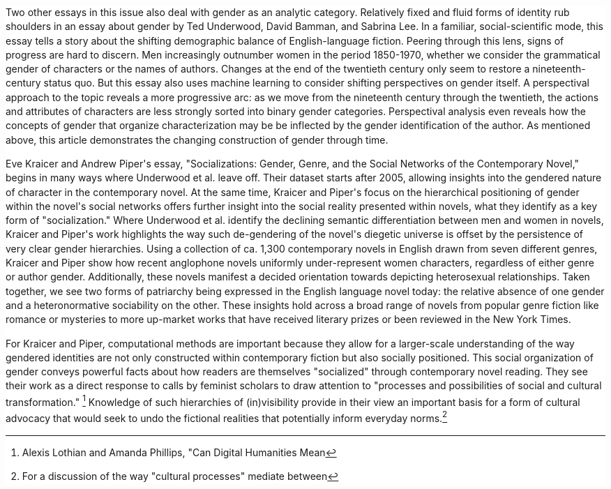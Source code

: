 Two other essays in this issue also deal with gender as an analytic
category. Relatively fixed and fluid forms of identity rub shoulders in
an essay about gender by Ted Underwood, David Bamman, and Sabrina Lee.
In a familiar, social-scientific mode, this essay tells a story about
the shifting demographic balance of English-language fiction. Peering
through this lens, signs of progress are hard to discern. Men
increasingly outnumber women in the period 1850-1970, whether we
consider the grammatical gender of characters or the names of authors.
Changes at the end of the twentieth century only seem to restore a
nineteenth-century status quo. But this essay also uses machine learning
to consider shifting perspectives on gender itself. A perspectival
approach to the topic reveals a more progressive arc: as we move from
the nineteenth century through the twentieth, the actions and attributes
of characters are less strongly sorted into binary gender categories.
Perspectival analysis even reveals how the concepts of gender that
organize characterization may be be inflected by the gender
identification of the author. As mentioned above, this article
demonstrates the changing construction of gender through time.

Eve Kraicer and Andrew Piper's essay, "Socializations: Gender, Genre,
and the Social Networks of the Contemporary Novel," begins in many ways
where Underwood et al. leave off. Their dataset starts after 2005,
allowing insights into the gendered nature of character in the
contemporary novel. At the same time, Kraicer and Piper's focus on the
hierarchical positioning of gender within the novel's social networks
offers further insight into the social reality presented within novels,
what they identify as a key form of "socialization." Where Underwood et
al. identify the declining semantic differentiation between men and
women in novels, Kraicer and Piper's work highlights the way such
de-gendering of the novel's diegetic universe is offset by the
persistence of very clear gender hierarchies. Using a collection of ca.
1,300 contemporary novels in English drawn from seven different genres,
Kraicer and Piper show how recent anglophone novels uniformly
under-represent women characters, regardless of either genre or author
gender. Additionally, these novels manifest a decided orientation
towards depicting heterosexual relationships. Taken together, we see two
forms of patriarchy being expressed in the English language novel today:
the relative absence of one gender and a heteronormative sociability on
the other. These insights hold across a broad range of novels from
popular genre fiction like romance or mysteries to more up-market works
that have received literary prizes or been reviewed in the New York
Times.

For Kraicer and Piper, computational methods are important because they
allow for a larger-scale understanding of the way gendered identities
are not only constructed within contemporary fiction but also socially
positioned. This social organization of gender conveys powerful facts
about how readers are themselves "socialized" through contemporary novel
reading. They see their work as a direct response to calls by feminist
scholars to draw attention to "processes and possibilities of social and
cultural transformation." [^41] Knowledge of such hierarchies of
(in)visibility provide in their view an important basis for a form of
cultural advocacy that would seek to undo the fictional realities that
potentially inform everyday norms.[^42]


[^1]: The Text Mining the Novel project is led by Andrew Piper at McGill
[^2]: Linda J. Nicholson, *Identity before Identity Politics*
[^3]: Craig Calhoun, *Social Theory and the Politics of Identity* (New
[^4]: The coining of the phrase "identity politics" is attributed to the
[^5]: A comprehensive bibliography is available in Jodi Dean,
[^6]: Diana Fuss, *Essentially Speaking: Feminism, Nature, and
[^7]: See, for instance, Gloria T. Hull, Patricia Bell Scott, and
[^8]: Gaye Tuchman and Nina Fortin, *Edging Women Out: Victorian
[^9]: Bethany Nowviskie, "What Do Girls Dig?" *Debates in Digital
[^10]: Ann Snitow, "A Gender Diary," in *Conflicts in Feminism*, ed.
[^11]: Toril Moi, *Sexual / Textual Politics: Feminist Literary Theory*
[^12]: From Juliet Mitchell, Jacqueline Rose, ed. and introduction,
[^13]: Linda Martín Alcoff, "Who's Afraid of Identity Politics?" in
[^14]: Stephen Heath, "Difference," *Screen* 19.3 (1978): 51-112;
[^15]: Fuss, *Essentially Speaking,*12-19.
[^16]: Fuss, *Essentially Speaking, *3.
[^17]: Anthony Elliott, *Concepts of the Self* (Malden, MA: Polity P,
[^18]: Henry Abelove, "From Thoreau to Queer Politics," *Yale Journal of
[^19]: Michael Warner, "Introduction: Fear of a Queer Planet," *Social
[^20]: Possibly the first article to express concerns about the danger
[^21]: Wendy Brown, *States of Injury: Power and Freedom in Late
[^22]: Gayatri Spivak, *In Other Worlds: Essays in Cultural Politics*
[^23]: "In a Word," interview with Ellen Rooney, 1988. In *The Essential
[^24]: "The desire for 'truth' or 'objective' knowledge" about
[^25]: Joan W. Scott, "Gender: A Useful Category of Historical
[^26]: Scott, "Gender," 1059.
[^27]: Scott, "Gender," 1065.
[^28]: Geoffrey C. Bowker, Susan Leigh Star, *Sorting Things Out:
[^29]: Discussion preceding a panel at the Digital Humanities 2016
[^30]: Wendy Espeland, Mitchell Stevens, "A Sociology of
[^31]: Donna Haraway, "Gender for a Marxist Dictionary: the Sexual
[^32]: Miriam Posner, \"[What's Next: The Radical, Unrealized Potential
[^33]: Martin Schoeller, \"[The Changing Faces of
[^34]: Kimberlé Crenshaw, *Stanford Law Review*, 43.6 (1991): 1241-1299.
[^35]: Erez Levon, "Integrating Intersectionality in Language, Gender,
[^36]: For an overview, see Yvonne Lincoln, Susan Lynham, Egon Guba,
[^37]: Gayatri Spivak, "Can the Subaltern Speak?" originally published
[^38]: Satya P. Mohanty, *Literary Theory and the Claims of History:
[^39]: Abelove, *Deep Gossip, *54.
[^40]: Roopika Risam, "Beyond the Margins: Intersectionality and the
[^41]: Alexis Lothian and Amanda Phillips, "Can Digital Humanities Mean
[^42]: For a discussion of the way "cultural processes" mediate between
[^43]: Alan Liu, \"[Drafts for Against the Cultural Singularity (book in
[^44]: Lauren Klein, \"[Distant Reading after
[^45]: Catherine D'Ignazio and Lauren F. Klein, "Feminist data
[^46]: All relevant data and code is available at the *Cultural
[^47]: D'Ignazio and Klein, "Feminist data visualization."